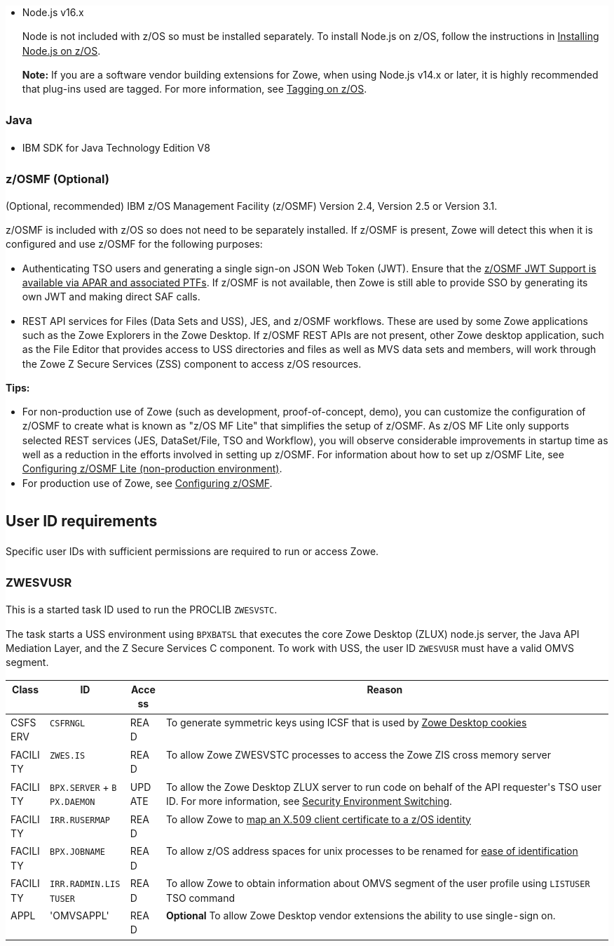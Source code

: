 - Node.js v16.x

  Node is not included with z/OS so must be installed separately.  To install Node.js on z/OS, follow the instructions in [Installing Node.js on z/OS](install-nodejs-zos.md).
  
  **Note:** If you are a software vendor building extensions for Zowe, when using Node.js v14.x or later, it is highly recommended that plug-ins used are tagged. For more information, see [Tagging on z/OS](../extend/extend-desktop/mvd-buildingplugins.md#tagging-plugin-files-on-z-os).

### Java 

- IBM SDK for Java Technology Edition V8

### z/OSMF (Optional) 

(Optional, recommended) IBM z/OS Management Facility (z/OSMF) Version 2.4, Version 2.5 or Version 3.1.

  z/OSMF is included with z/OS so does not need to be separately installed.  If z/OSMF is present, Zowe will detect this when it is configured and use z/OSMF for the following purposes:

  - Authenticating TSO users and generating a single sign-on JSON Web Token (JWT). Ensure that the [z/OSMF JWT Support is available via APAR and associated PTFs](https://www.ibm.com/support/pages/apar/PH12143).  If z/OSMF is not available, then Zowe is still able to provide SSO by generating its own JWT and making direct SAF calls.  

  - REST API services for Files (Data Sets and USS), JES, and z/OSMF workflows.  These are used by some Zowe applications such as the Zowe Explorers in the Zowe Desktop. If z/OSMF REST APIs are not present, other Zowe desktop application, such as the File Editor that provides access to USS directories and files as well as MVS data sets and members, will work through the Zowe Z Secure Services (ZSS) component to access z/OS resources.   

  **Tips:**

  - For non-production use of Zowe (such as development, proof-of-concept, demo), you can customize the configuration of z/OSMF to create what is known as "z/OS MF Lite" that simplifies the setup of z/OSMF. As z/OS MF Lite only supports selected REST services (JES, DataSet/File, TSO and Workflow), you will observe considerable improvements in startup time as well as a reduction in the efforts involved in setting up z/OSMF. For information about how to set up z/OSMF Lite, see [Configuring z/OSMF Lite (non-production environment)](systemrequirements-zosmf-lite.md).
  - For production use of Zowe, see [Configuring z/OSMF](systemrequirements-zosmf.md).
  

## User ID requirements

Specific user IDs with sufficient permissions are required to run or access Zowe. 

### ZWESVUSR

This is a started task ID used to run the PROCLIB `ZWESVSTC`.  

The task starts a USS environment using `BPXBATSL` that executes the core Zowe Desktop (ZLUX) node.js server, the Java API Mediation Layer, and the Z Secure Services C component.  To work with USS, the user ID `ZWESVUSR` must have a valid OMVS segment.  

| Class  | ID     | Access |  Reason |
|--------|--------|--------|---------|
| CSFSERV | `CSFRNGL` | READ | To generate symmetric keys using ICSF that is used by [Zowe Desktop cookies](./configure-zos-system.md#configure-an-icsf-cryptographic-services-environment) |
| FACILITY | `ZWES.IS` | READ | To allow Zowe ZWESVSTC processes to access the Zowe ZIS cross memory server |
| FACILITY | `BPX.SERVER` + `BPX.DAEMON` | UPDATE | To allow the Zowe Desktop ZLUX server to run code on behalf of the API requester's TSO user ID. For more information, see [Security Environment Switching](./configure-zos-system.md#configure-security-environment-switching). |
| FACILITY | `IRR.RUSERMAP` | READ | To allow Zowe to [map an X.509 client certificate to a z/OS identity](./configure-zos-system.md#configure-main-zowe-server-to-use-identity-mapping) | 
| FACILITY | `BPX.JOBNAME` | READ | To allow z/OS address spaces for unix processes to be renamed for [ease of identification](./configure-zos-system.md#configure-address-space-job-naming) |
| FACILITY | `IRR.RADMIN.LISTUSER` | READ | To allow Zowe to obtain information about OMVS segment of the user profile using `LISTUSER` TSO command |
| APPL     | 'OMVSAPPL' | READ | **Optional** To allow Zowe Desktop vendor extensions the ability to use single-sign on.  